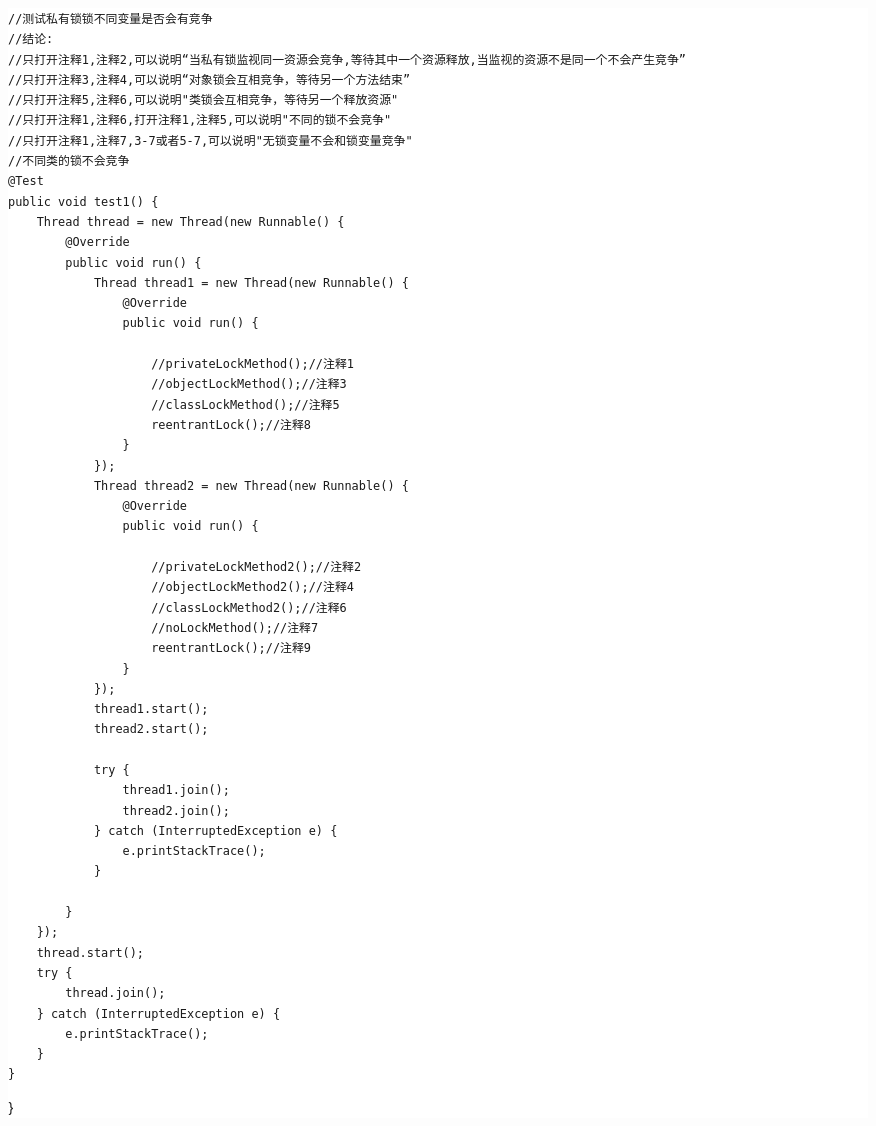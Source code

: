 	//测试私有锁锁不同变量是否会有竞争
	//结论:
	//只打开注释1,注释2,可以说明“当私有锁监视同一资源会竞争,等待其中一个资源释放,当监视的资源不是同一个不会产生竞争”
	//只打开注释3,注释4,可以说明“对象锁会互相竞争，等待另一个方法结束”
	//只打开注释5,注释6,可以说明"类锁会互相竞争，等待另一个释放资源"
	//只打开注释1,注释6,打开注释1,注释5,可以说明"不同的锁不会竞争"
	//只打开注释1,注释7,3-7或者5-7,可以说明"无锁变量不会和锁变量竞争"
	//不同类的锁不会竞争
	@Test
	public void test1() {
		Thread thread = new Thread(new Runnable() {
			@Override
			public void run() {
				Thread thread1 = new Thread(new Runnable() {
					@Override
					public void run() {

						//privateLockMethod();//注释1
						//objectLockMethod();//注释3
						//classLockMethod();//注释5
						reentrantLock();//注释8
					}
				});
				Thread thread2 = new Thread(new Runnable() {
					@Override
					public void run() {

						//privateLockMethod2();//注释2
						//objectLockMethod2();//注释4
						//classLockMethod2();//注释6
						//noLockMethod();//注释7
						reentrantLock();//注释9
					}
				});
				thread1.start();
				thread2.start();

				try {
					thread1.join();
					thread2.join();
				} catch (InterruptedException e) {
					e.printStackTrace();
				}

			}
		});
		thread.start();
		try {
			thread.join();
		} catch (InterruptedException e) {
			e.printStackTrace();
		}
	}
}

</pre>